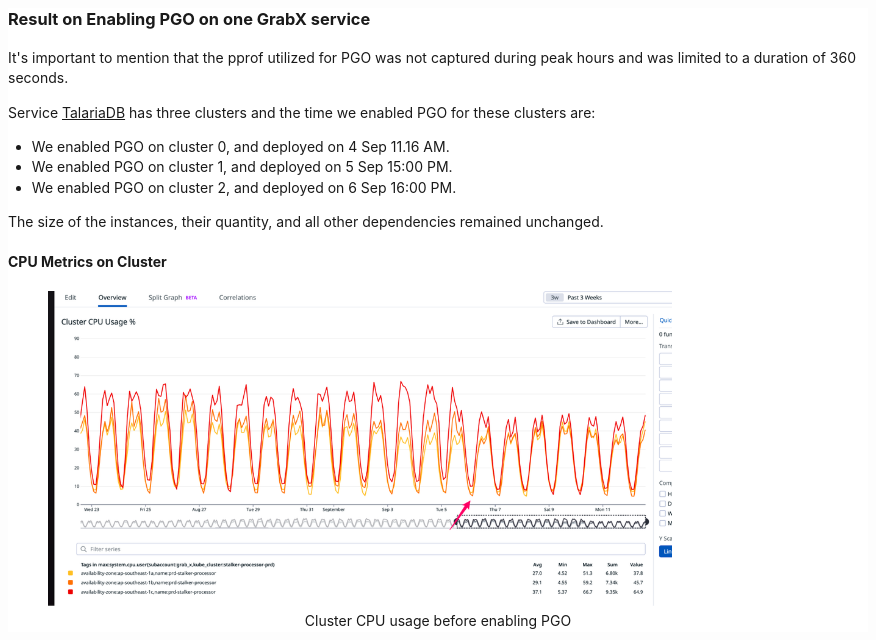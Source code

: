 ### Result on Enabling PGO on one GrabX service

It's important to mention that the pprof utilized for PGO was not captured during peak hours and was limited to a duration of 360 seconds.

Service [TalariaDB](/big-data-real-time-presto-talariadb) has three clusters and the time we enabled PGO for these clusters are:

*   We enabled PGO on cluster 0, and deployed on 4 Sep 11.16 AM.
*   We enabled PGO on cluster 1, and deployed on 5 Sep 15:00 PM.
*   We enabled PGO on cluster 2, and deployed on 6 Sep 16:00 PM.

The size of the instances, their quantity, and all other dependencies remained unchanged.

#### CPU Metrics on Cluster

<div class="post-image-section"><figure>
  <img src="/img/profile-guided-optimisation/image10.png" alt="" style="width:80%"><figcaption align="middle">Cluster CPU usage before enabling PGO</figcaption>
  </figure>
</div>

<div class="post-image-section"><figure>